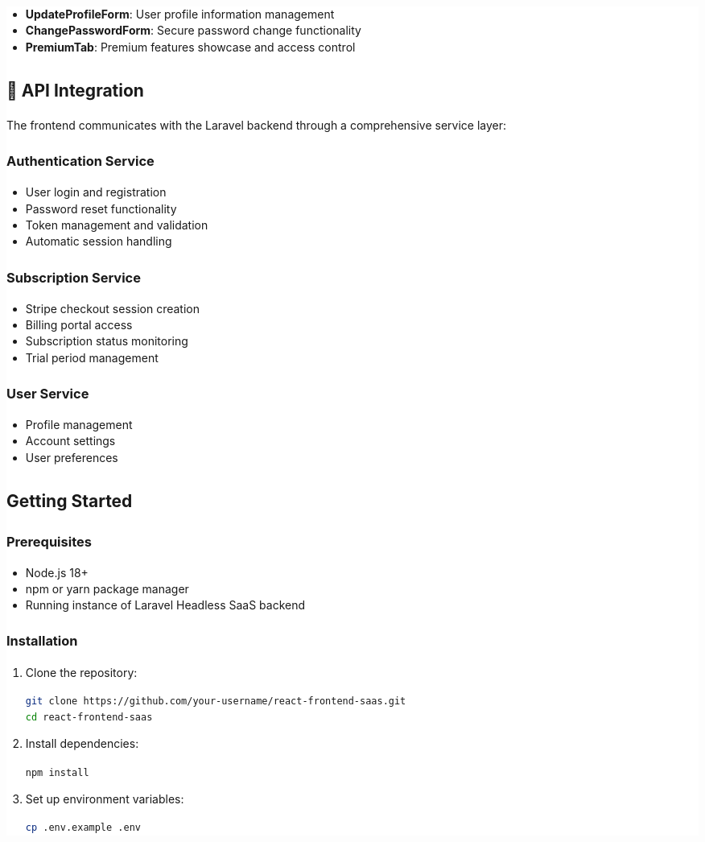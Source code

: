 - **UpdateProfileForm**: User profile information management
- **ChangePasswordForm**: Secure password change functionality
- **PremiumTab**: Premium features showcase and access control

## 🔄 API Integration

The frontend communicates with the Laravel backend through a comprehensive service layer:

### Authentication Service

- User login and registration
- Password reset functionality
- Token management and validation
- Automatic session handling

### Subscription Service

- Stripe checkout session creation
- Billing portal access
- Subscription status monitoring
- Trial period management

### User Service

- Profile management
- Account settings
- User preferences

## Getting Started

### Prerequisites

- Node.js 18+
- npm or yarn package manager
- Running instance of Laravel Headless SaaS backend

### Installation

1. Clone the repository:

   ```bash
   git clone https://github.com/your-username/react-frontend-saas.git
   cd react-frontend-saas
   ```

2. Install dependencies:

   ```bash
   npm install
   ```

3. Set up environment variables:

   ```bash
   cp .env.example .env
   ```
